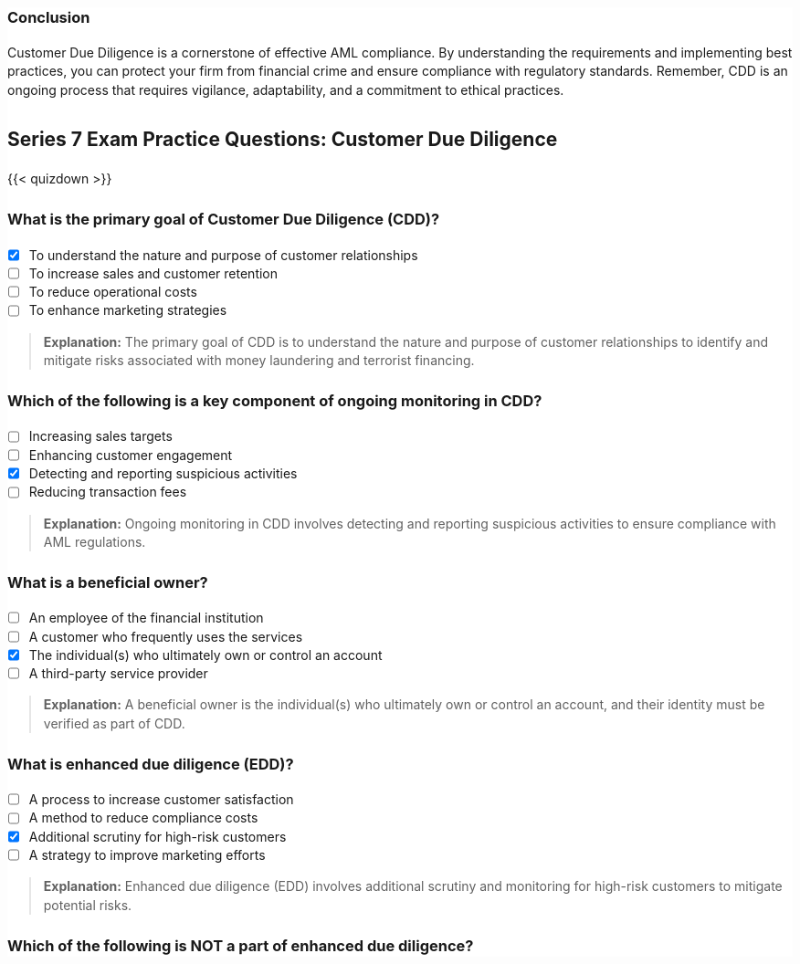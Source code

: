 ### Conclusion

Customer Due Diligence is a cornerstone of effective AML compliance. By understanding the requirements and implementing best practices, you can protect your firm from financial crime and ensure compliance with regulatory standards. Remember, CDD is an ongoing process that requires vigilance, adaptability, and a commitment to ethical practices.

## Series 7 Exam Practice Questions: Customer Due Diligence

{{< quizdown >}}

### What is the primary goal of Customer Due Diligence (CDD)?

- [x] To understand the nature and purpose of customer relationships
- [ ] To increase sales and customer retention
- [ ] To reduce operational costs
- [ ] To enhance marketing strategies

> **Explanation:** The primary goal of CDD is to understand the nature and purpose of customer relationships to identify and mitigate risks associated with money laundering and terrorist financing.

### Which of the following is a key component of ongoing monitoring in CDD?

- [ ] Increasing sales targets
- [ ] Enhancing customer engagement
- [x] Detecting and reporting suspicious activities
- [ ] Reducing transaction fees

> **Explanation:** Ongoing monitoring in CDD involves detecting and reporting suspicious activities to ensure compliance with AML regulations.

### What is a beneficial owner?

- [ ] An employee of the financial institution
- [ ] A customer who frequently uses the services
- [x] The individual(s) who ultimately own or control an account
- [ ] A third-party service provider

> **Explanation:** A beneficial owner is the individual(s) who ultimately own or control an account, and their identity must be verified as part of CDD.

### What is enhanced due diligence (EDD)?

- [ ] A process to increase customer satisfaction
- [ ] A method to reduce compliance costs
- [x] Additional scrutiny for high-risk customers
- [ ] A strategy to improve marketing efforts

> **Explanation:** Enhanced due diligence (EDD) involves additional scrutiny and monitoring for high-risk customers to mitigate potential risks.

### Which of the following is NOT a part of enhanced due diligence?
